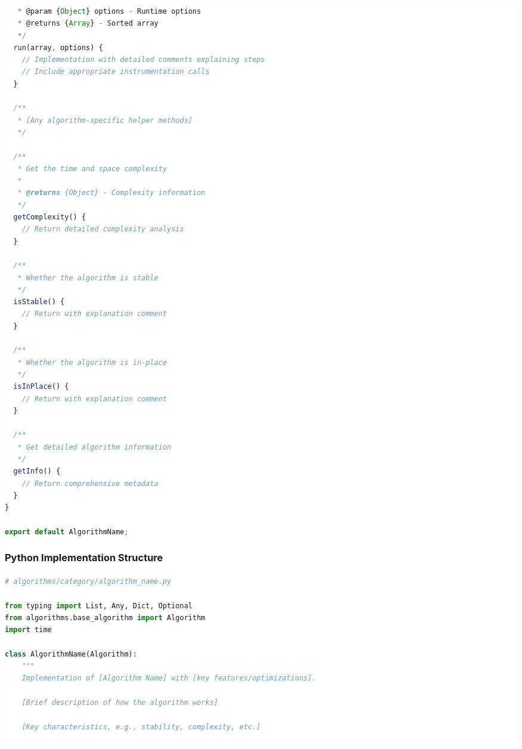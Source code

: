 ```javascript
   * @param {Object} options - Runtime options
   * @returns {Array} - Sorted array
   */
  run(array, options) {
    // Implementation with detailed comments explaining steps
    // Include appropriate instrumentation calls
  }
  
  /**
   * [Any algorithm-specific helper methods]
   */
  
  /**
   * Get the time and space complexity
   * 
   * @returns {Object} - Complexity information
   */
  getComplexity() {
    // Return detailed complexity analysis
  }
  
  /**
   * Whether the algorithm is stable
   */
  isStable() {
    // Return with explanation comment
  }
  
  /**
   * Whether the algorithm is in-place
   */
  isInPlace() {
    // Return with explanation comment
  }
  
  /**
   * Get detailed algorithm information
   */
  getInfo() {
    // Return comprehensive metadata
  }
}

export default AlgorithmName;
```

### Python Implementation Structure

```python
# algorithms/category/algorithm_name.py

from typing import List, Any, Dict, Optional
from algorithms.base_algorithm import Algorithm
import time

class AlgorithmName(Algorithm):
    """
    Implementation of [Algorithm Name] with [key features/optimizations].
    
    [Brief description of how the algorithm works]
    
    [Key characteristics, e.g., stability, complexity, etc.]
    
```